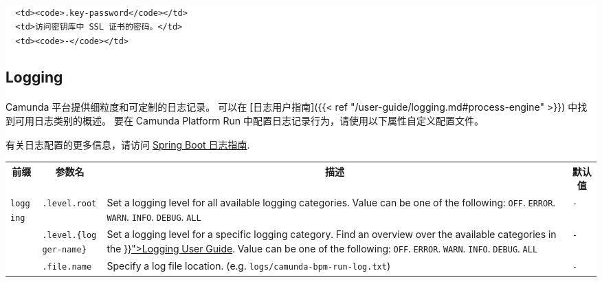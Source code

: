       <td><code>.key-password</code></td>
      <td>访问密钥库中 SSL 证书的密码。</td>
      <td><code>-</code></td>
  </tr>
</table>


## Logging

Camunda 平台提供细粒度和可定制的日志记录。 可以在 [日志用户指南]({{< ref "/user-guide/logging.md#process-engine" >}}) 中找到可用日志类别的概述。
要在 Camunda Platform Run 中配置日志记录行为，请使用以下属性自定义配置文件。

有关日志配置的更多信息，请访问 [Spring Boot 日志指南](https://docs.spring.io/spring-boot/docs/2.4.0/reference/html/spring-boot-features.html#boot-features-logging).

<table class="table desc-table">
  <tr>
      <th>前缀</th>
      <th>参数名</th>
      <th>描述</th>
      <th>默认值</th>
  </tr>
  <tr>
      <td rowspan="15"><code>logging</code></td>
      <td><code>.level.root</code></td>
      <td>Set a logging level for all available logging categories. Value can be one of the following: <code>OFF</code>. <code>ERROR</code>. <code>WARN</code>. <code>INFO</code>. <code>DEBUG</code>. <code>ALL</code></td>
      <td><code>-</code></td>
  </tr>
  <tr>
      <td><code>.level.{logger-name}</code></td>
      <td>Set a logging level for a specific logging category. Find an overview over the available categories in the <a href="{{<ref "/user-guide/logging.md#process-engine" >}}">Logging User Guide</a>.
      Value can be one of the following: <code>OFF</code>. <code>ERROR</code>. <code>WARN</code>. <code>INFO</code>. <code>DEBUG</code>. <code>ALL</code></td>
      <td><code>-</code></td>
  </tr>
  <tr>
      <td><code>.file.name</code></td>
      <td>Specify a log file location. (e.g. <code>logs/camunda-bpm-run-log.txt</code>)</td>
      <td><code>-</code></td>
  </tr>
</table>
